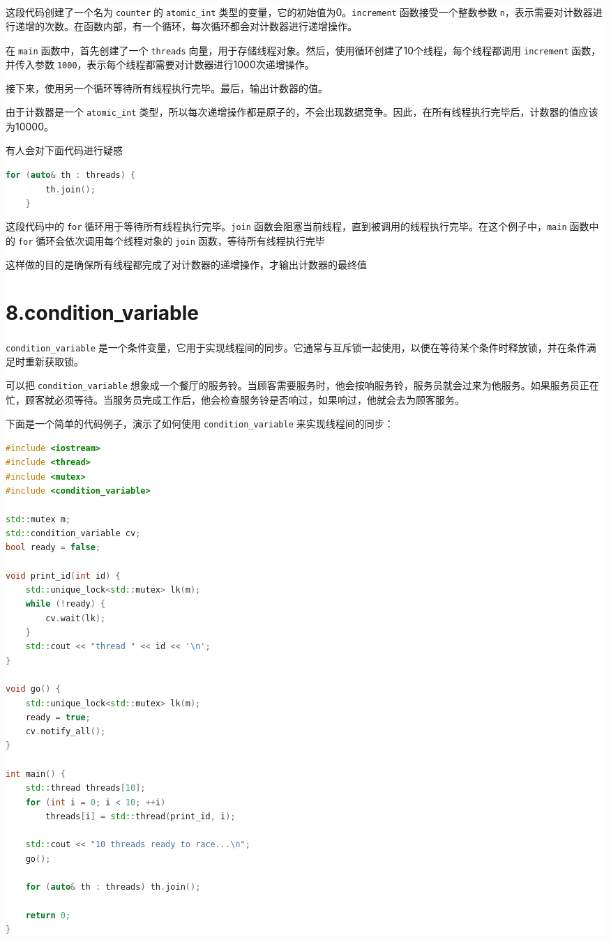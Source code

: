 这段代码创建了一个名为 `counter` 的 `atomic_int` 类型的变量，它的初始值为0。`increment` 函数接受一个整数参数 `n`，表示需要对计数器进行递增的次数。在函数内部，有一个循环，每次循环都会对计数器进行递增操作。

在 `main` 函数中，首先创建了一个 `threads` 向量，用于存储线程对象。然后，使用循环创建了10个线程，每个线程都调用 `increment` 函数，并传入参数 `1000`，表示每个线程都需要对计数器进行1000次递增操作。

接下来，使用另一个循环等待所有线程执行完毕。最后，输出计数器的值。

由于计数器是一个 `atomic_int` 类型，所以每次递增操作都是原子的，不会出现数据竞争。因此，在所有线程执行完毕后，计数器的值应该为10000。

有人会对下面代码进行疑惑

```cpp
for (auto& th : threads) {
        th.join();
    }
```

这段代码中的 `for` 循环用于等待所有线程执行完毕。`join` 函数会阻塞当前线程，直到被调用的线程执行完毕。在这个例子中，`main` 函数中的 `for` 循环会依次调用每个线程对象的 `join` 函数，等待所有线程执行完毕

这样做的目的是确保所有线程都完成了对计数器的递增操作，才输出计数器的最终值

# 8.condition_variable

`condition_variable` 是一个条件变量，它用于实现线程间的同步。它通常与互斥锁一起使用，以便在等待某个条件时释放锁，并在条件满足时重新获取锁。

可以把 `condition_variable` 想象成一个餐厅的服务铃。当顾客需要服务时，他会按响服务铃，服务员就会过来为他服务。如果服务员正在忙，顾客就必须等待。当服务员完成工作后，他会检查服务铃是否响过，如果响过，他就会去为顾客服务。

下面是一个简单的代码例子，演示了如何使用 `condition_variable` 来实现线程间的同步：

```cpp
#include <iostream>
#include <thread>
#include <mutex>
#include <condition_variable>

std::mutex m;
std::condition_variable cv;
bool ready = false;

void print_id(int id) {
    std::unique_lock<std::mutex> lk(m);
    while (!ready) {
        cv.wait(lk);
    }
    std::cout << "thread " << id << '\n';
}

void go() {
    std::unique_lock<std::mutex> lk(m);
    ready = true;
    cv.notify_all();
}

int main() {
    std::thread threads[10];
    for (int i = 0; i < 10; ++i)
        threads[i] = std::thread(print_id, i);

    std::cout << "10 threads ready to race...\n";
    go();

    for (auto& th : threads) th.join();

    return 0;
}
```